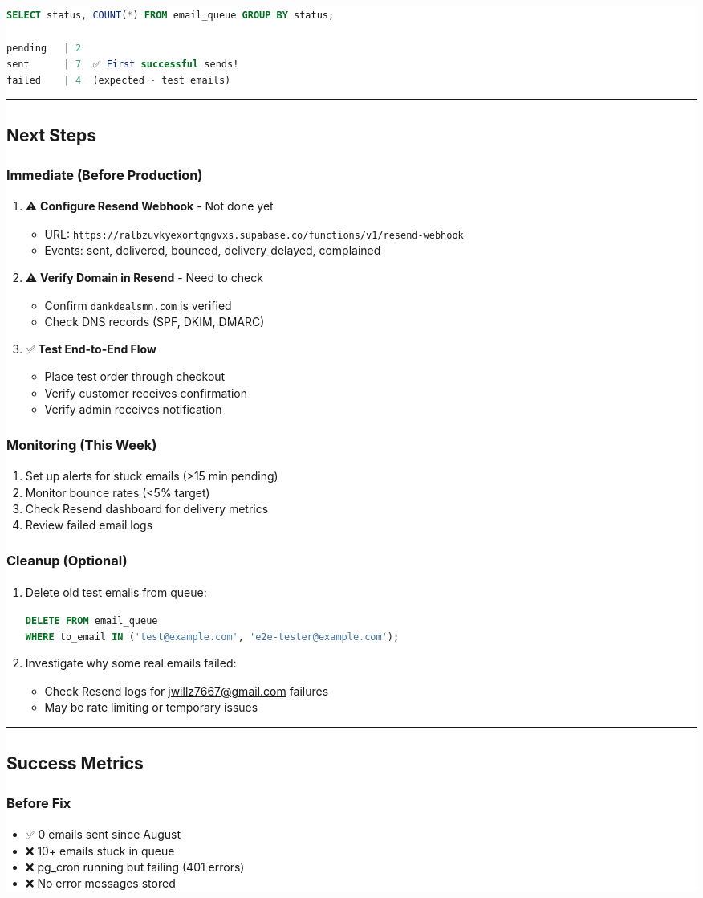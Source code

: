 ```sql
SELECT status, COUNT(*) FROM email_queue GROUP BY status;

pending   | 2
sent      | 7  ✅ First successful sends!
failed    | 4  (expected - test emails)
```

---

## Next Steps

### Immediate (Before Production)

1. ⚠️ **Configure Resend Webhook** - Not done yet
   - URL: `https://ralbzuvkyexortqngvxs.supabase.co/functions/v1/resend-webhook`
   - Events: sent, delivered, bounced, delivery_delayed, complained

2. ⚠️ **Verify Domain in Resend** - Need to check
   - Confirm `dankdealsmn.com` is verified
   - Check DNS records (SPF, DKIM, DMARC)

3. ✅ **Test End-to-End Flow**
   - Place test order through checkout
   - Verify customer receives confirmation
   - Verify admin receives notification

### Monitoring (This Week)

1. Set up alerts for stuck emails (>15 min pending)
2. Monitor bounce rates (<5% target)
3. Check Resend dashboard for delivery metrics
4. Review failed email logs

### Cleanup (Optional)

1. Delete old test emails from queue:

   ```sql
   DELETE FROM email_queue
   WHERE to_email IN ('test@example.com', 'e2e-tester@example.com');
   ```

2. Investigate why some real emails failed:
   - Check Resend logs for jwillz7667@gmail.com failures
   - May be rate limiting or temporary issues

---

## Success Metrics

### Before Fix

- ✅ 0 emails sent since August
- ❌ 10+ emails stuck in queue
- ❌ pg_cron running but failing (401 errors)
- ❌ No error messages stored
